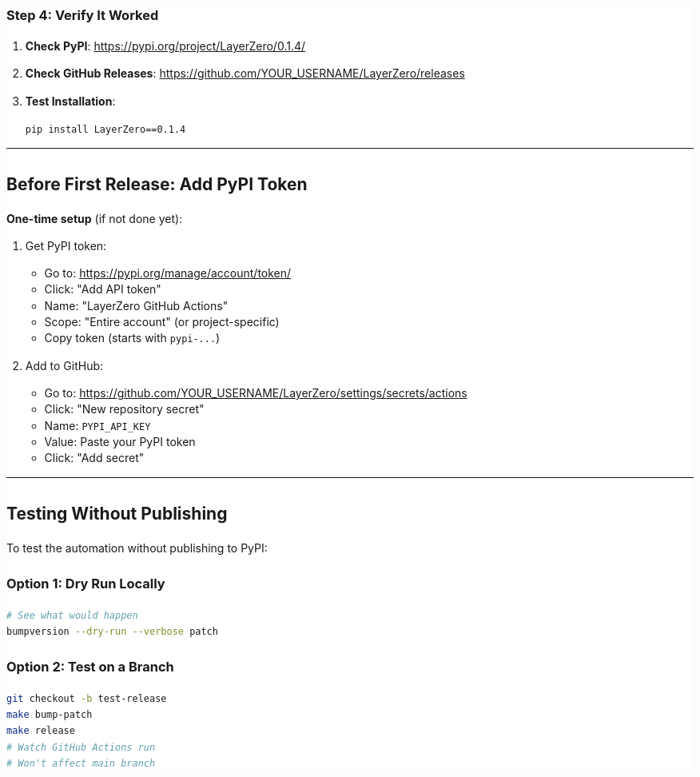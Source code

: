 ### Step 4: Verify It Worked

1. **Check PyPI**:
   https://pypi.org/project/LayerZero/0.1.4/

2. **Check GitHub Releases**:
   https://github.com/YOUR_USERNAME/LayerZero/releases

3. **Test Installation**:
   ```bash
   pip install LayerZero==0.1.4
   ```

---

## Before First Release: Add PyPI Token

**One-time setup** (if not done yet):

1. Get PyPI token:
   - Go to: https://pypi.org/manage/account/token/
   - Click: "Add API token"
   - Name: "LayerZero GitHub Actions"
   - Scope: "Entire account" (or project-specific)
   - Copy token (starts with `pypi-...`)

2. Add to GitHub:
   - Go to: https://github.com/YOUR_USERNAME/LayerZero/settings/secrets/actions
   - Click: "New repository secret"
   - Name: `PYPI_API_KEY`
   - Value: Paste your PyPI token
   - Click: "Add secret"

---

## Testing Without Publishing

To test the automation without publishing to PyPI:

### Option 1: Dry Run Locally
```bash
# See what would happen
bumpversion --dry-run --verbose patch
```

### Option 2: Test on a Branch
```bash
git checkout -b test-release
make bump-patch
make release
# Watch GitHub Actions run
# Won't affect main branch
```
